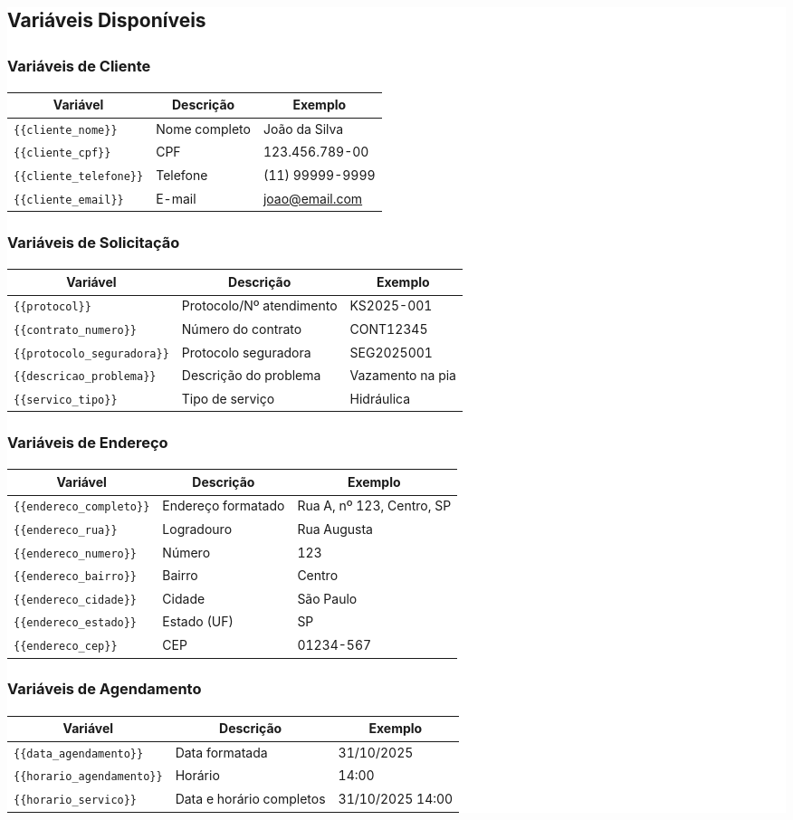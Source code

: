 
## Variáveis Disponíveis

### Variáveis de Cliente

| Variável | Descrição | Exemplo |
|----------|-----------|---------|
| `{{cliente_nome}}` | Nome completo | João da Silva |
| `{{cliente_cpf}}` | CPF | 123.456.789-00 |
| `{{cliente_telefone}}` | Telefone | (11) 99999-9999 |
| `{{cliente_email}}` | E-mail | joao@email.com |

### Variáveis de Solicitação

| Variável | Descrição | Exemplo |
|----------|-----------|---------|
| `{{protocol}}` | Protocolo/Nº atendimento | KS2025-001 |
| `{{contrato_numero}}` | Número do contrato | CONT12345 |
| `{{protocolo_seguradora}}` | Protocolo seguradora | SEG2025001 |
| `{{descricao_problema}}` | Descrição do problema | Vazamento na pia |
| `{{servico_tipo}}` | Tipo de serviço | Hidráulica |

### Variáveis de Endereço

| Variável | Descrição | Exemplo |
|----------|-----------|---------|
| `{{endereco_completo}}` | Endereço formatado | Rua A, nº 123, Centro, SP |
| `{{endereco_rua}}` | Logradouro | Rua Augusta |
| `{{endereco_numero}}` | Número | 123 |
| `{{endereco_bairro}}` | Bairro | Centro |
| `{{endereco_cidade}}` | Cidade | São Paulo |
| `{{endereco_estado}}` | Estado (UF) | SP |
| `{{endereco_cep}}` | CEP | 01234-567 |

### Variáveis de Agendamento

| Variável | Descrição | Exemplo |
|----------|-----------|---------|
| `{{data_agendamento}}` | Data formatada | 31/10/2025 |
| `{{horario_agendamento}}` | Horário | 14:00 |
| `{{horario_servico}}` | Data e horário completos | 31/10/2025 14:00 |
